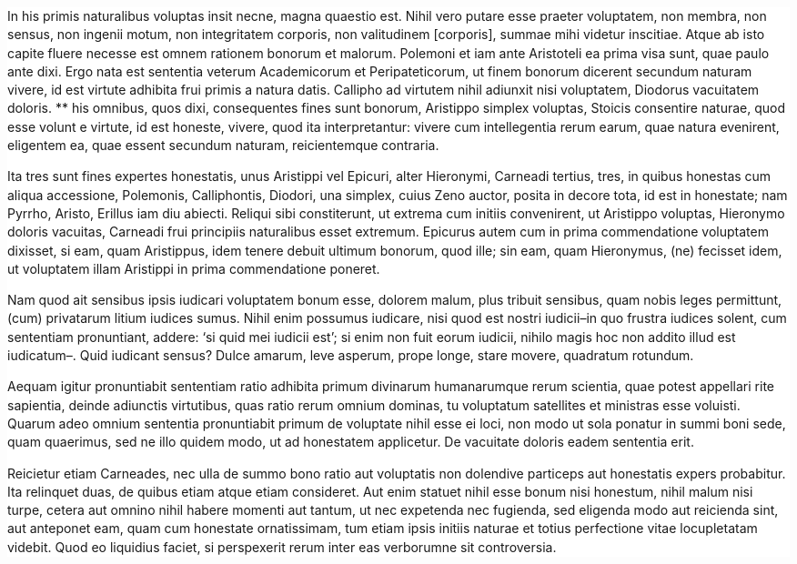 In his primis naturalibus voluptas insit necne, magna quaestio est.
Nihil vero putare esse praeter voluptatem, non membra, non sensus, non
ingenii motum, non integritatem corporis, non valitudinem [corporis],
summae mihi videtur inscitiae. Atque ab isto capite fluere necesse est
omnem rationem bonorum et malorum. Polemoni et iam ante Aristoteli ea
prima visa sunt, quae paulo ante dixi. Ergo nata est sententia veterum
Academicorum et Peripateticorum, ut finem bonorum dicerent secundum
naturam vivere, id est virtute adhibita frui primis a natura datis.
Callipho ad virtutem nihil adiunxit nisi voluptatem, Diodorus vacuitatem
doloris. ** his omnibus, quos dixi, consequentes fines sunt bonorum,
Aristippo simplex voluptas, Stoicis consentire naturae, quod esse volunt
e virtute, id est honeste, vivere, quod ita interpretantur: vivere cum
intellegentia rerum earum, quae natura evenirent, eligentem ea, quae
essent secundum naturam, reicientemque contraria.

Ita tres sunt fines expertes honestatis, unus Aristippi vel Epicuri,
alter Hieronymi, Carneadi tertius, tres, in quibus honestas cum aliqua
accessione, Polemonis, Calliphontis, Diodori, una simplex, cuius Zeno
auctor, posita in decore tota, id est in honestate; nam Pyrrho, Aristo,
Erillus iam diu abiecti. Reliqui sibi constiterunt, ut extrema cum
initiis convenirent, ut Aristippo voluptas, Hieronymo doloris vacuitas,
Carneadi frui principiis naturalibus esset extremum. Epicurus autem cum
in prima commendatione voluptatem dixisset, si eam, quam Aristippus,
idem tenere debuit ultimum bonorum, quod ille; sin eam, quam Hieronymus,
(ne) fecisset idem, ut voluptatem illam Aristippi in prima commendatione
poneret.

Nam quod ait sensibus ipsis iudicari voluptatem bonum esse, dolorem
malum, plus tribuit sensibus, quam nobis leges permittunt, (cum)
privatarum litium iudices sumus. Nihil enim possumus iudicare, nisi quod
est nostri iudicii–in quo frustra iudices solent, cum sententiam
pronuntiant, addere: ‘si quid mei iudicii est’; si enim non fuit eorum
iudicii, nihilo magis hoc non addito illud est iudicatum–. Quid iudicant
sensus? Dulce amarum, leve asperum, prope longe, stare movere, quadratum
rotundum.

Aequam igitur pronuntiabit sententiam ratio adhibita primum divinarum
humanarumque rerum scientia, quae potest appellari rite sapientia,
deinde adiunctis virtutibus, quas ratio rerum omnium dominas, tu
voluptatum satellites et ministras esse voluisti. Quarum adeo omnium
sententia pronuntiabit primum de voluptate nihil esse ei loci, non modo
ut sola ponatur in summi boni sede, quam quaerimus, sed ne illo quidem
modo, ut ad honestatem applicetur. De vacuitate doloris eadem sententia
erit.

Reicietur etiam Carneades, nec ulla de summo bono ratio aut voluptatis
non dolendive particeps aut honestatis expers probabitur. Ita relinquet
duas, de quibus etiam atque etiam consideret. Aut enim statuet nihil
esse bonum nisi honestum, nihil malum nisi turpe, cetera aut omnino
nihil habere momenti aut tantum, ut nec expetenda nec fugienda, sed
eligenda modo aut reicienda sint, aut anteponet eam, quam cum honestate
ornatissimam, tum etiam ipsis initiis naturae et totius perfectione
vitae locupletatam videbit. Quod eo liquidius faciet, si perspexerit
rerum inter eas verborumne sit controversia.
